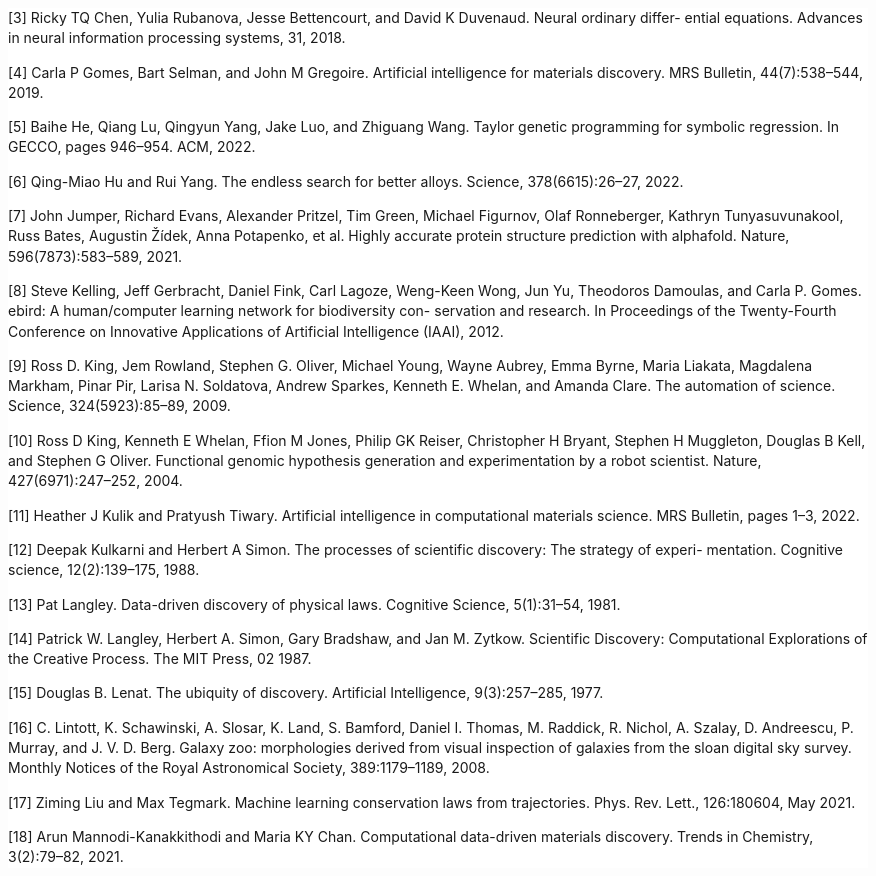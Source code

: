 [3] Ricky TQ Chen, Yulia Rubanova, Jesse Bettencourt, and David K Duvenaud. Neural ordinary differ-
ential equations. Advances in neural information processing systems, 31, 2018.

[4] Carla P Gomes, Bart Selman, and John M Gregoire. Artificial intelligence for materials discovery.
MRS Bulletin, 44(7):538–544, 2019.

[5] Baihe He, Qiang Lu, Qingyun Yang, Jake Luo, and Zhiguang Wang. Taylor genetic programming for
symbolic regression. In GECCO, pages 946–954. ACM, 2022.

[6] Qing-Miao Hu and Rui Yang. The endless search for better alloys. Science, 378(6615):26–27, 2022.

[7] John Jumper, Richard Evans, Alexander Pritzel, Tim Green, Michael Figurnov, Olaf Ronneberger,
Kathryn Tunyasuvunakool, Russ Bates, Augustin Žídek, Anna Potapenko, et al. Highly accurate protein
structure prediction with alphafold. Nature, 596(7873):583–589, 2021.

[8] Steve Kelling, Jeff Gerbracht, Daniel Fink, Carl Lagoze, Weng-Keen Wong, Jun Yu, Theodoros
Damoulas, and Carla P. Gomes. ebird: A human/computer learning network for biodiversity con-
servation and research. In Proceedings of the Twenty-Fourth Conference on Innovative Applications
of Artificial Intelligence (IAAI), 2012.

[9] Ross D. King, Jem Rowland, Stephen G. Oliver, Michael Young, Wayne Aubrey, Emma Byrne, Maria
Liakata, Magdalena Markham, Pinar Pir, Larisa N. Soldatova, Andrew Sparkes, Kenneth E. Whelan,
and Amanda Clare. The automation of science. Science, 324(5923):85–89, 2009.

[10] Ross D King, Kenneth E Whelan, Ffion M Jones, Philip GK Reiser, Christopher H Bryant, Stephen H
Muggleton, Douglas B Kell, and Stephen G Oliver. Functional genomic hypothesis generation and
experimentation by a robot scientist. Nature, 427(6971):247–252, 2004.

[11] Heather J Kulik and Pratyush Tiwary. Artificial intelligence in computational materials science. MRS
Bulletin, pages 1–3, 2022.

[12] Deepak Kulkarni and Herbert A Simon. The processes of scientific discovery: The strategy of experi-
mentation. Cognitive science, 12(2):139–175, 1988.

[13] Pat Langley. Data-driven discovery of physical laws. Cognitive Science, 5(1):31–54, 1981.

[14] Patrick W. Langley, Herbert A. Simon, Gary Bradshaw, and Jan M. Zytkow. Scientific Discovery:
Computational Explorations of the Creative Process. The MIT Press, 02 1987.

[15] Douglas B. Lenat. The ubiquity of discovery. Artificial Intelligence, 9(3):257–285, 1977.

[16] C. Lintott, K. Schawinski, A. Slosar, K. Land, S. Bamford, Daniel I. Thomas, M. Raddick, R. Nichol,
A. Szalay, D. Andreescu, P. Murray, and J. V. D. Berg. Galaxy zoo: morphologies derived from visual
inspection of galaxies from the sloan digital sky survey. Monthly Notices of the Royal Astronomical
Society, 389:1179–1189, 2008.

[17] Ziming Liu and Max Tegmark. Machine learning conservation laws from trajectories. Phys. Rev. Lett.,
126:180604, May 2021.

[18] Arun Mannodi-Kanakkithodi and Maria KY Chan. Computational data-driven materials discovery.
Trends in Chemistry, 3(2):79–82, 2021.
